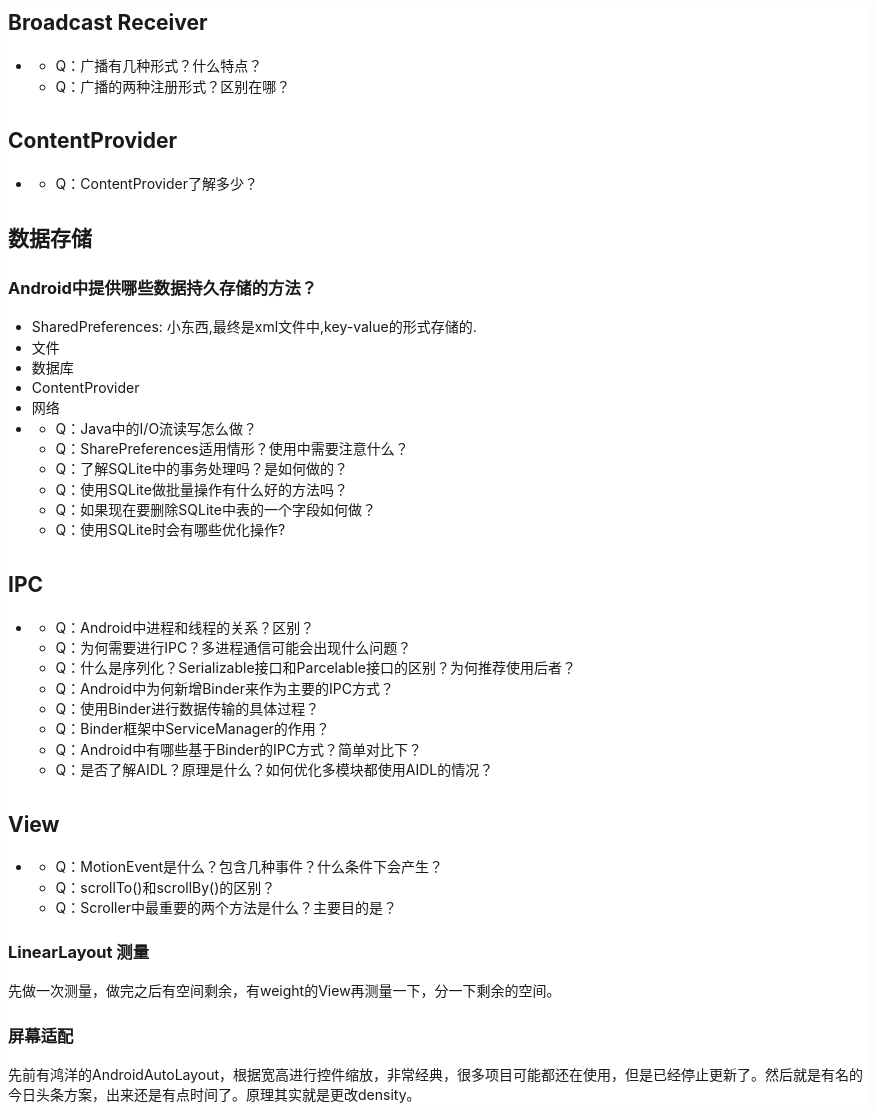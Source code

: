 ## Broadcast Receiver

* * Q：广播有几种形式？什么特点？
  * Q：广播的两种注册形式？区别在哪？

## ContentProvider

* * Q：ContentProvider了解多少？

## 数据存储

### Android中提供哪些数据持久存储的方法？

* SharedPreferences: 小东西,最终是xml文件中,key-value的形式存储的.
* 文件
* 数据库
* ContentProvider
* 网络
* * Q：Java中的I/O流读写怎么做？
  * Q：SharePreferences适用情形？使用中需要注意什么？
  * Q：了解SQLite中的事务处理吗？是如何做的？
  * Q：使用SQLite做批量操作有什么好的方法吗？
  * Q：如果现在要删除SQLite中表的一个字段如何做？
  * Q：使用SQLite时会有哪些优化操作?

## IPC

* * Q：Android中进程和线程的关系？区别？
  * Q：为何需要进行IPC？多进程通信可能会出现什么问题？
  * Q：什么是序列化？Serializable接口和Parcelable接口的区别？为何推荐使用后者？
  * Q：Android中为何新增Binder来作为主要的IPC方式？
  * Q：使用Binder进行数据传输的具体过程？
  * Q：Binder框架中ServiceManager的作用？
  * Q：Android中有哪些基于Binder的IPC方式？简单对比下？
  * Q：是否了解AIDL？原理是什么？如何优化多模块都使用AIDL的情况？

## View

* * Q：MotionEvent是什么？包含几种事件？什么条件下会产生？
  * Q：scrollTo\(\)和scrollBy\(\)的区别？
  * Q：Scroller中最重要的两个方法是什么？主要目的是？

### LinearLayout 测量

先做一次测量，做完之后有空间剩余，有weight的View再测量一下，分一下剩余的空间。

### 屏幕适配

先前有鸿洋的AndroidAutoLayout，根据宽高进行控件缩放，非常经典，很多项目可能都还在使用，但是已经停止更新了。然后就是有名的今日头条方案，出来还是有点时间了。原理其实就是更改density。
